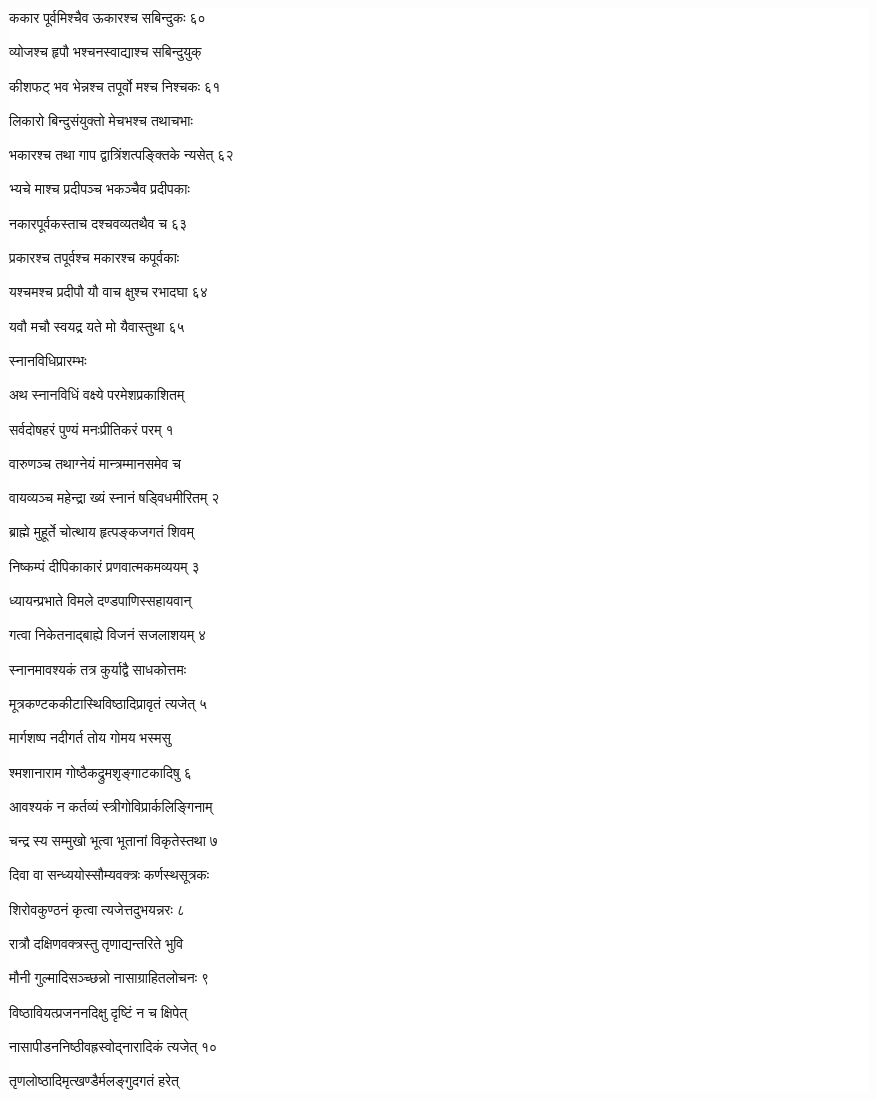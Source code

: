 ककार पूर्वमिश्चैव ऊकारश्च सबिन्दुकः ६०

व्योजश्च हृपौ भश्चनस्वाद्याश्च सबिन्दुयुक्

कीशफट् भव भेन्नश्च तपूर्वो मश्च निश्चकः ६१

लिकारो बिन्दुसंयुक्तो मेचभश्च तथाचभाः

भकारश्च तथा गाप द्वात्रिंशत्पङ्क्तिके न्यसेत् ६२

भ्यचे माश्च प्रदीपञ्च भकञ्चैव प्रदीपकाः

नकारपूर्वकस्ताच दश्चवव्यतथैव च ६३

प्रकारश्च तपूर्वश्च मकारश्च कपूर्वकाः

यश्चमश्च प्रदीपौ यौ वाच क्षुश्च रभादघा ६४

यवौ मचौ स्वयद्र यते मो यैवास्तुथा ६५

 

 

स्नानविधिप्रारम्भः

अथ स्नानविधिं वक्ष्ये परमेशप्रकाशितम्

सर्वदोषहरं पुण्यं मनःप्रीतिकरं परम् १

वारुणञ्च तथाग्नेयं मान्त्रम्मानसमेव च

वायव्यञ्च महेन्द्रा ख्यं स्नानं षड्विधमीरितम् २

ब्राह्मे मुहूर्ते चोत्थाय हृत्पङ्कजगतं शिवम्

निष्कम्पं दीपिकाकारं प्रणवात्मकमव्ययम् ३

ध्यायन्प्रभाते विमले दण्डपाणिस्सहायवान्

गत्वा निकेतनाद्बाह्ये विजनं सजलाशयम् ४

स्नानमावश्यकं तत्र कुर्याद्वै साधकोत्तमः

मूत्रकण्टककीटास्थिविष्ठादिप्रावृतं त्यजेत् ५

मार्गशष्प नदीगर्त तोय गोमय भस्मसु

श्मशानाराम गोष्ठैकद्रुमशृङ्गाटकादिषु ६

आवश्यकं न कर्तव्यं स्त्रीगोविप्रार्कलिङ्गिनाम्

चन्द्र स्य सम्मुखो भूत्वा भूतानां विकृतेस्तथा ७

दिवा वा सन्ध्ययोस्सौम्यवक्त्रः कर्णस्थसूत्रकः

शिरोवकुण्ठनं कृत्वा त्यजेत्तदुभयन्नरः ८

रात्रौ दक्षिणवक्त्रस्तु तृणाद्यन्तरिते भुवि

मौनी गुल्मादिसञ्च्छन्नो नासाग्राहितलोचनः ९

विष्ठावियत्प्रजननदिक्षु दृष्टिं न च क्षिपेत्

नासापीडननिष्ठीवह्रस्वोद्नारादिकं त्यजेत् १०

तृणलोष्ठादिमृत्खण्डैर्मलङ्गुदगतं हरेत्
